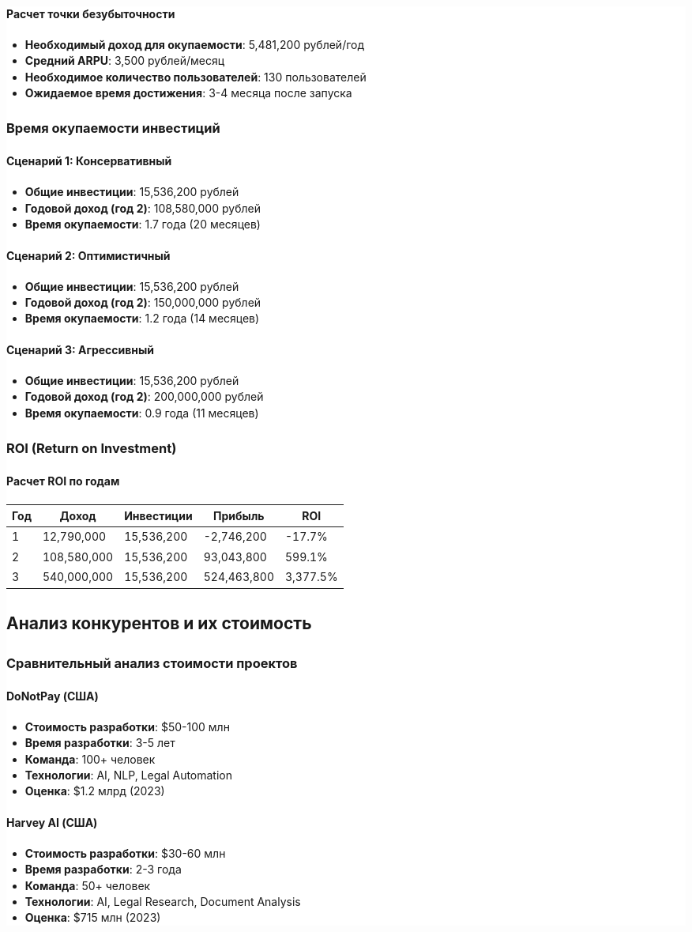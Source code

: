 #### Расчет точки безубыточности
- **Необходимый доход для окупаемости**: 5,481,200 рублей/год
- **Средний ARPU**: 3,500 рублей/месяц
- **Необходимое количество пользователей**: 130 пользователей
- **Ожидаемое время достижения**: 3-4 месяца после запуска

### Время окупаемости инвестиций

#### Сценарий 1: Консервативный
- **Общие инвестиции**: 15,536,200 рублей
- **Годовой доход (год 2)**: 108,580,000 рублей
- **Время окупаемости**: 1.7 года (20 месяцев)

#### Сценарий 2: Оптимистичный
- **Общие инвестиции**: 15,536,200 рублей
- **Годовой доход (год 2)**: 150,000,000 рублей
- **Время окупаемости**: 1.2 года (14 месяцев)

#### Сценарий 3: Агрессивный
- **Общие инвестиции**: 15,536,200 рублей
- **Годовой доход (год 2)**: 200,000,000 рублей
- **Время окупаемости**: 0.9 года (11 месяцев)

### ROI (Return on Investment)

#### Расчет ROI по годам
| Год | Доход | Инвестиции | Прибыль | ROI |
|-----|-------|------------|---------|-----|
| 1 | 12,790,000 | 15,536,200 | -2,746,200 | -17.7% |
| 2 | 108,580,000 | 15,536,200 | 93,043,800 | 599.1% |
| 3 | 540,000,000 | 15,536,200 | 524,463,800 | 3,377.5% |

## Анализ конкурентов и их стоимость

### Сравнительный анализ стоимости проектов

#### DoNotPay (США)
- **Стоимость разработки**: $50-100 млн
- **Время разработки**: 3-5 лет
- **Команда**: 100+ человек
- **Технологии**: AI, NLP, Legal Automation
- **Оценка**: $1.2 млрд (2023)

#### Harvey AI (США)
- **Стоимость разработки**: $30-60 млн
- **Время разработки**: 2-3 года
- **Команда**: 50+ человек
- **Технологии**: AI, Legal Research, Document Analysis
- **Оценка**: $715 млн (2023)
